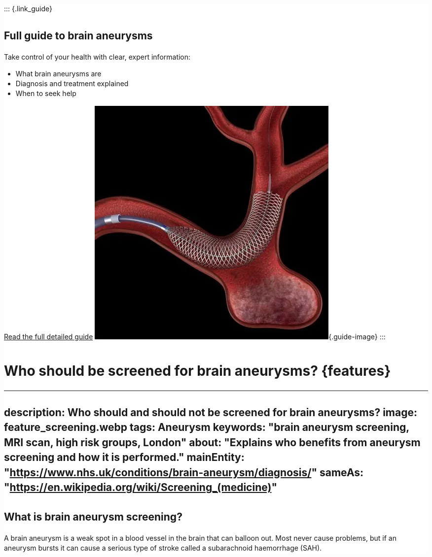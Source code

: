::: {.link_guide}
## Full guide to brain aneurysms

Take control of your health with clear, expert information:

- What brain aneurysms are
- Diagnosis and treatment explained
- When to seek help

[Read the full detailed guide](Aneurysms_Introduction_to_brain_aneurysms.html)
![](img/feature_aneurysm_rx.webp){.guide-image}
:::


# Who should be screened for brain aneurysms? {features}
---
description: Who should and should not be screened for brain aneurysms?
image: feature_screening.webp
tags: Aneurysm
keywords: "brain aneurysm screening, MRI scan, high risk groups, London"
about: "Explains who benefits from aneurysm screening and how it is performed."
mainEntity: "https://www.nhs.uk/conditions/brain-aneurysm/diagnosis/"
sameAs: "https://en.wikipedia.org/wiki/Screening_(medicine)"
---

## What is brain aneurysm screening?
A brain aneurysm is a weak spot in a blood vessel in the brain that can balloon out. Most never cause problems, but if an aneurysm bursts it can cause a serious type of stroke called a subarachnoid haemorrhage (SAH).
